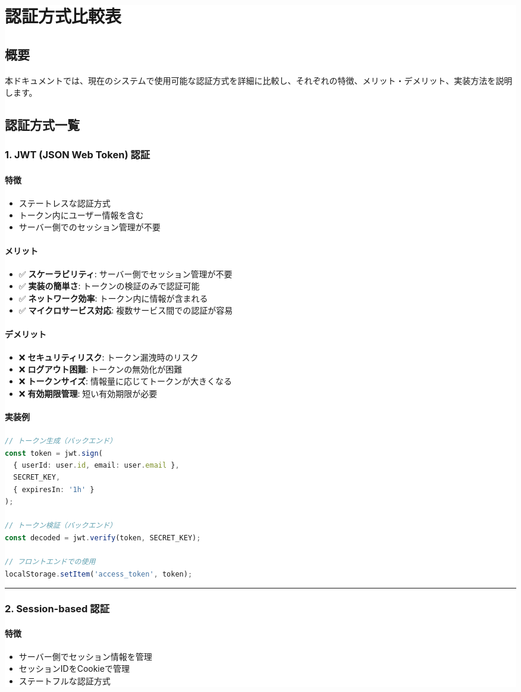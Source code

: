 # 認証方式比較表

## 概要
本ドキュメントでは、現在のシステムで使用可能な認証方式を詳細に比較し、それぞれの特徴、メリット・デメリット、実装方法を説明します。

## 認証方式一覧

### 1. JWT (JSON Web Token) 認証

#### 特徴
- ステートレスな認証方式
- トークン内にユーザー情報を含む
- サーバー側でのセッション管理が不要

#### メリット
- ✅ **スケーラビリティ**: サーバー側でセッション管理が不要
- ✅ **実装の簡単さ**: トークンの検証のみで認証可能
- ✅ **ネットワーク効率**: トークン内に情報が含まれる
- ✅ **マイクロサービス対応**: 複数サービス間での認証が容易

#### デメリット
- ❌ **セキュリティリスク**: トークン漏洩時のリスク
- ❌ **ログアウト困難**: トークンの無効化が困難
- ❌ **トークンサイズ**: 情報量に応じてトークンが大きくなる
- ❌ **有効期限管理**: 短い有効期限が必要

#### 実装例
```typescript
// トークン生成（バックエンド）
const token = jwt.sign(
  { userId: user.id, email: user.email },
  SECRET_KEY,
  { expiresIn: '1h' }
);

// トークン検証（バックエンド）
const decoded = jwt.verify(token, SECRET_KEY);

// フロントエンドでの使用
localStorage.setItem('access_token', token);
```

---

### 2. Session-based 認証

#### 特徴
- サーバー側でセッション情報を管理
- セッションIDをCookieで管理
- ステートフルな認証方式
